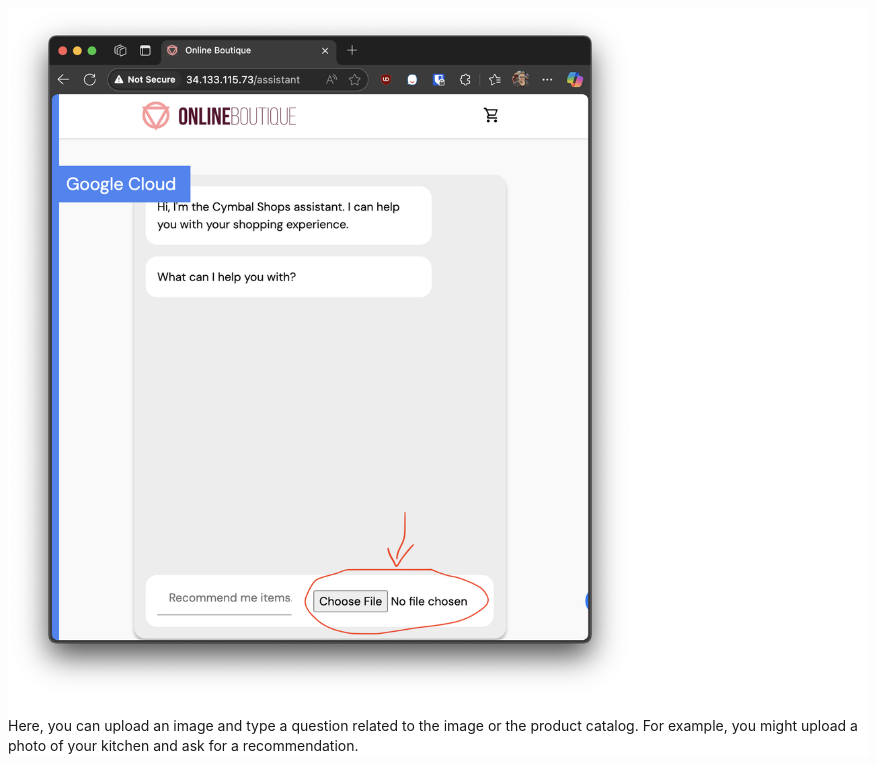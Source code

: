 <img src="img/assistant.png" alt="Shopping Assistant Chat Interface."  width="624.00"/>

Here, you can upload an image and type a question related to the image or the product catalog. For example, you might upload a photo of your kitchen and ask for a recommendation.
